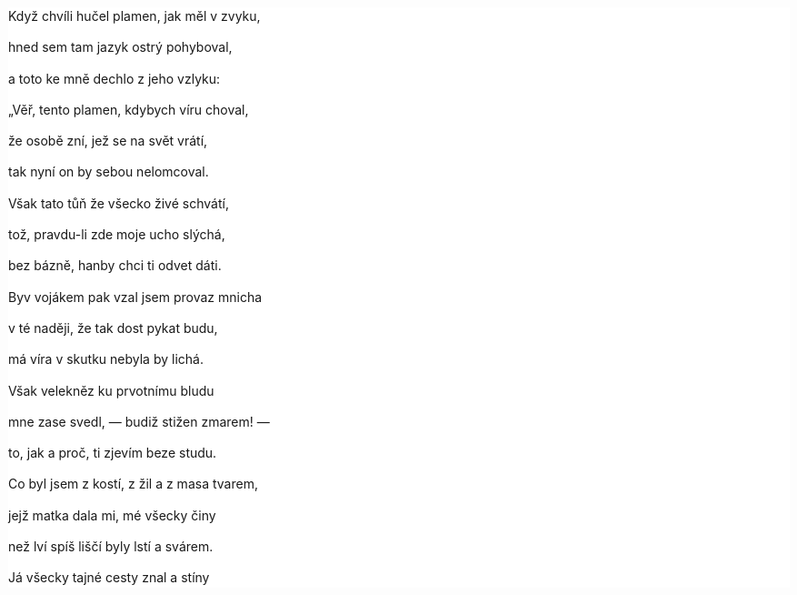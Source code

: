 </section>

<section>

Když chvíli hučel plamen, jak měl v zvyku,

hned sem tam jazyk ostrý pohyboval,

a toto ke mně dechlo z jeho vzlyku:

</section>

<section>

„Věř, tento plamen, kdybych víru choval,

že osobě zní, jež se na svět vrátí,

tak nyní on by sebou nelomcoval.

</section>

<section>

Však tato tůň že všecko živé schvátí,

tož, pravdu-li zde moje ucho slýchá,

bez bázně, hanby chci ti odvet dáti.

</section>

<section>

Byv vojákem pak vzal jsem provaz mnicha

v té naději, že tak dost pykat budu,

má víra v skutku nebyla by lichá.

</section>

<section>

Však velekněz ku prvotnímu bludu

mne zase svedl, — budiž stižen zmarem! —

to, jak a proč, ti zjevím beze studu.

</section>

<section>

Co byl jsem z kostí, z žil a z masa tvarem,

jejž matka dala mi, mé všecky činy

než lví spíš liščí byly lstí a svárem.

</section>

<section>

Já všecky tajné cesty znal a stíny
